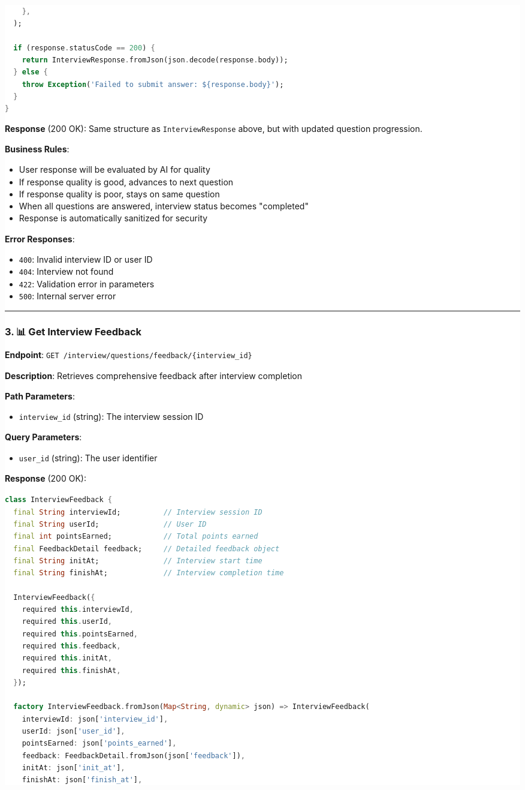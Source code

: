 ```dart
    },
  );
  
  if (response.statusCode == 200) {
    return InterviewResponse.fromJson(json.decode(response.body));
  } else {
    throw Exception('Failed to submit answer: ${response.body}');
  }
}
```

**Response** (200 OK):
Same structure as `InterviewResponse` above, but with updated question progression.

**Business Rules**:
- User response will be evaluated by AI for quality
- If response quality is good, advances to next question
- If response quality is poor, stays on same question
- When all questions are answered, interview status becomes "completed"
- Response is automatically sanitized for security

**Error Responses**:
- `400`: Invalid interview ID or user ID
- `404`: Interview not found
- `422`: Validation error in parameters
- `500`: Internal server error

---

### 3. 📊 Get Interview Feedback

**Endpoint**: `GET /interview/questions/feedback/{interview_id}`

**Description**: Retrieves comprehensive feedback after interview completion

**Path Parameters**:
- `interview_id` (string): The interview session ID

**Query Parameters**:
- `user_id` (string): The user identifier

**Response** (200 OK):
```dart
class InterviewFeedback {
  final String interviewId;          // Interview session ID
  final String userId;               // User ID
  final int pointsEarned;            // Total points earned
  final FeedbackDetail feedback;     // Detailed feedback object
  final String initAt;               // Interview start time
  final String finishAt;             // Interview completion time

  InterviewFeedback({
    required this.interviewId,
    required this.userId,
    required this.pointsEarned,
    required this.feedback,
    required this.initAt,
    required this.finishAt,
  });

  factory InterviewFeedback.fromJson(Map<String, dynamic> json) => InterviewFeedback(
    interviewId: json['interview_id'],
    userId: json['user_id'],
    pointsEarned: json['points_earned'],
    feedback: FeedbackDetail.fromJson(json['feedback']),
    initAt: json['init_at'],
    finishAt: json['finish_at'],
```